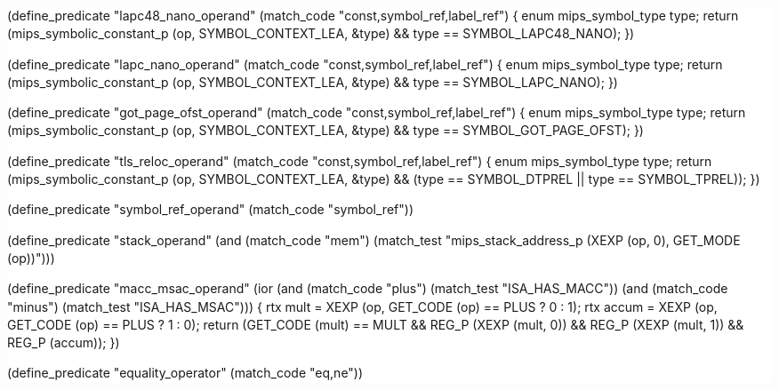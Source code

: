 (define_predicate "lapc48_nano_operand"
  (match_code "const,symbol_ref,label_ref")
{
  enum mips_symbol_type type;
  return (mips_symbolic_constant_p (op, SYMBOL_CONTEXT_LEA, &type)
	  && type == SYMBOL_LAPC48_NANO);
})

(define_predicate "lapc_nano_operand"
  (match_code "const,symbol_ref,label_ref")
{
  enum mips_symbol_type type;
  return (mips_symbolic_constant_p (op, SYMBOL_CONTEXT_LEA, &type)
	  && type == SYMBOL_LAPC_NANO);
})

(define_predicate "got_page_ofst_operand"
  (match_code "const,symbol_ref,label_ref")
{
  enum mips_symbol_type type;
  return (mips_symbolic_constant_p (op, SYMBOL_CONTEXT_LEA, &type)
	  && type == SYMBOL_GOT_PAGE_OFST);
})

(define_predicate "tls_reloc_operand"
  (match_code "const,symbol_ref,label_ref")
{
  enum mips_symbol_type type;
  return (mips_symbolic_constant_p (op, SYMBOL_CONTEXT_LEA, &type)
	  && (type == SYMBOL_DTPREL || type == SYMBOL_TPREL));
})

(define_predicate "symbol_ref_operand"
  (match_code "symbol_ref"))

(define_predicate "stack_operand"
  (and (match_code "mem")
       (match_test "mips_stack_address_p (XEXP (op, 0), GET_MODE (op))")))

(define_predicate "macc_msac_operand"
  (ior (and (match_code "plus") (match_test "ISA_HAS_MACC"))
       (and (match_code "minus") (match_test "ISA_HAS_MSAC")))
{
  rtx mult = XEXP (op, GET_CODE (op) == PLUS ? 0 : 1);
  rtx accum = XEXP (op, GET_CODE (op) == PLUS ? 1 : 0);
  return (GET_CODE (mult) == MULT
	  && REG_P (XEXP (mult, 0))
	  && REG_P (XEXP (mult, 1))
	  && REG_P (accum));
})


(define_predicate "equality_operator"
  (match_code "eq,ne"))
